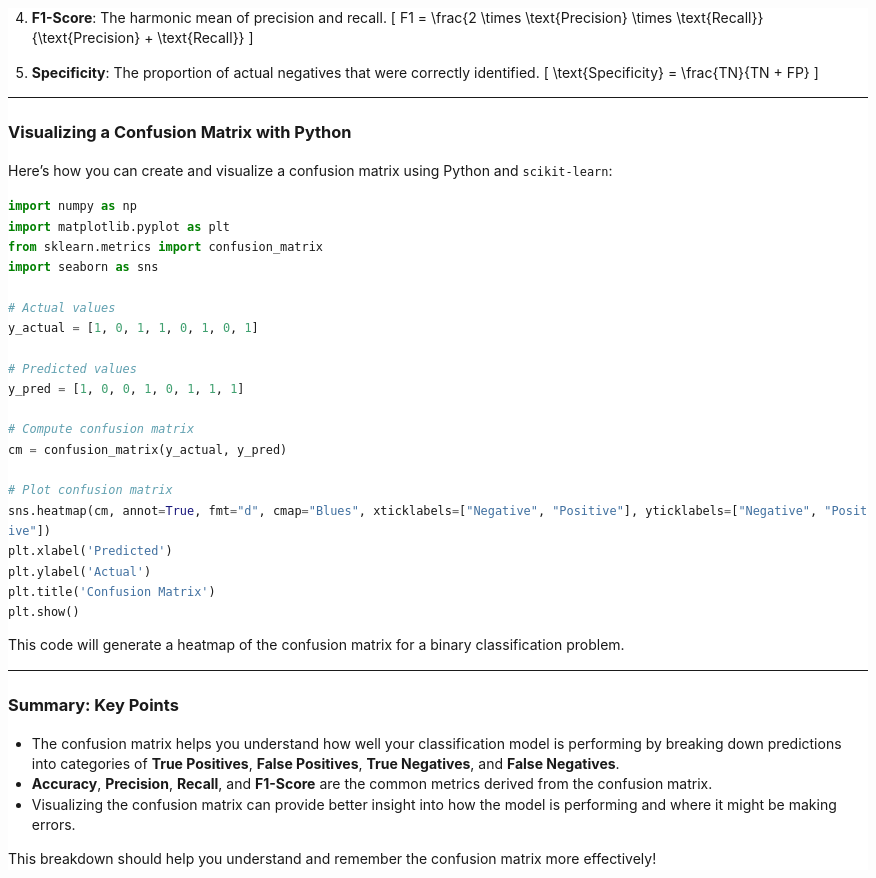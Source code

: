 4. **F1-Score**: The harmonic mean of precision and recall.
   \[
   F1 = \frac{2 \times \text{Precision} \times \text{Recall}}{\text{Precision} + \text{Recall}}
   \]

5. **Specificity**: The proportion of actual negatives that were correctly identified.
   \[
   \text{Specificity} = \frac{TN}{TN + FP}
   \]

---

### **Visualizing a Confusion Matrix with Python**

Here’s how you can create and visualize a confusion matrix using Python and `scikit-learn`:

```python
import numpy as np
import matplotlib.pyplot as plt
from sklearn.metrics import confusion_matrix
import seaborn as sns

# Actual values
y_actual = [1, 0, 1, 1, 0, 1, 0, 1]

# Predicted values
y_pred = [1, 0, 0, 1, 0, 1, 1, 1]

# Compute confusion matrix
cm = confusion_matrix(y_actual, y_pred)

# Plot confusion matrix
sns.heatmap(cm, annot=True, fmt="d", cmap="Blues", xticklabels=["Negative", "Positive"], yticklabels=["Negative", "Positive"])
plt.xlabel('Predicted')
plt.ylabel('Actual')
plt.title('Confusion Matrix')
plt.show()
```

This code will generate a heatmap of the confusion matrix for a binary classification problem.

---

### **Summary: Key Points**

- The confusion matrix helps you understand how well your classification model is performing by breaking down predictions into categories of **True Positives**, **False Positives**, **True Negatives**, and **False Negatives**.
- **Accuracy**, **Precision**, **Recall**, and **F1-Score** are the common metrics derived from the confusion matrix.
- Visualizing the confusion matrix can provide better insight into how the model is performing and where it might be making errors.

This breakdown should help you understand and remember the confusion matrix more effectively!
